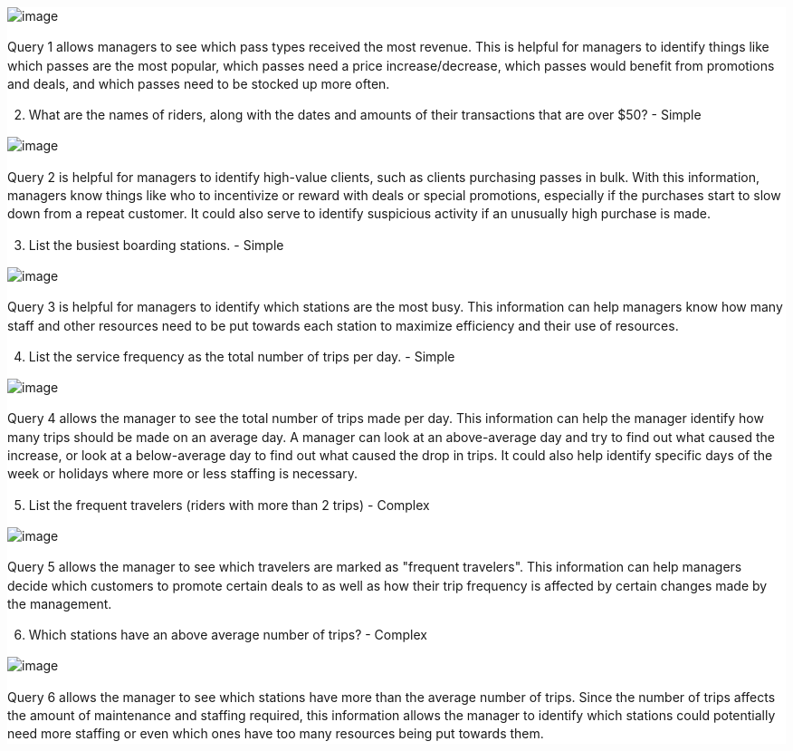<img width="1062" height="807" alt="image" src="https://github.com/user-attachments/assets/ce56dd9b-9c1c-45f6-8eca-a82ba58669d1" />

Query 1 allows managers to see which pass types received the most revenue. This is helpful for managers to identify things like which passes are the most popular, which passes need a price increase/decrease, which passes would benefit from promotions and deals, and which passes need to be stocked up more often.

2. What are the names of riders, along with the dates and amounts of their transactions that are over $50? - Simple

<img width="886" height="682" alt="image" src="https://github.com/user-attachments/assets/3cbef6fb-3604-4ead-a469-2e1305e2cda6" />


Query 2 is helpful for managers to identify high-value clients, such as clients purchasing passes in bulk. With this information, managers know things like who to incentivize or reward with deals or special promotions, especially if the purchases start to slow down from a repeat customer. It could also serve to identify suspicious activity if an unusually high purchase is made.

3. List the busiest boarding stations. - Simple

<img width="887" height="343" alt="image" src="https://github.com/user-attachments/assets/35b7b9c1-4ce1-448e-8c4f-8818cd57d120" />



Query 3 is helpful for managers to identify which stations are the most busy. This information can help managers know how many staff and other resources need to be put towards each station to maximize efficiency and their use of resources. 

4. List the service frequency as the total number of trips per day. - Simple
 
<img width="881" height="655" alt="image" src="https://github.com/user-attachments/assets/6c119d30-8c02-40d2-b8a6-7e32164319b4" />


Query 4 allows the manager to see the total number of trips made per day. This information can help the manager identify how many trips should be made on an average day. A manager can look at an above-average day and try to find out what caused the increase, or look at a below-average day to find out what caused the drop in trips. It could also help identify specific days of the week or holidays where more or less staffing is necessary.

5. List the frequent travelers (riders with more than 2 trips) - Complex
   
<img width="886" height="368" alt="image" src="https://github.com/user-attachments/assets/b265cd01-430b-491a-8b3f-353a5c6c4759" />


Query 5 allows the manager to see which travelers are marked as "frequent travelers". This information can help managers decide which customers to promote certain deals to as well as how their trip frequency is affected by certain changes made by the management. 

6. Which stations have an above average number of trips? - Complex

<img width="886" height="501" alt="image" src="https://github.com/user-attachments/assets/59e9b967-45eb-4afc-bfbc-80c0504770c8" />


Query 6 allows the manager to see which stations have more than the average number of trips. Since the number of trips affects the amount of maintenance and staffing required, this information allows the manager to identify which stations could potentially need more staffing or even which ones have too many resources being put towards them.
